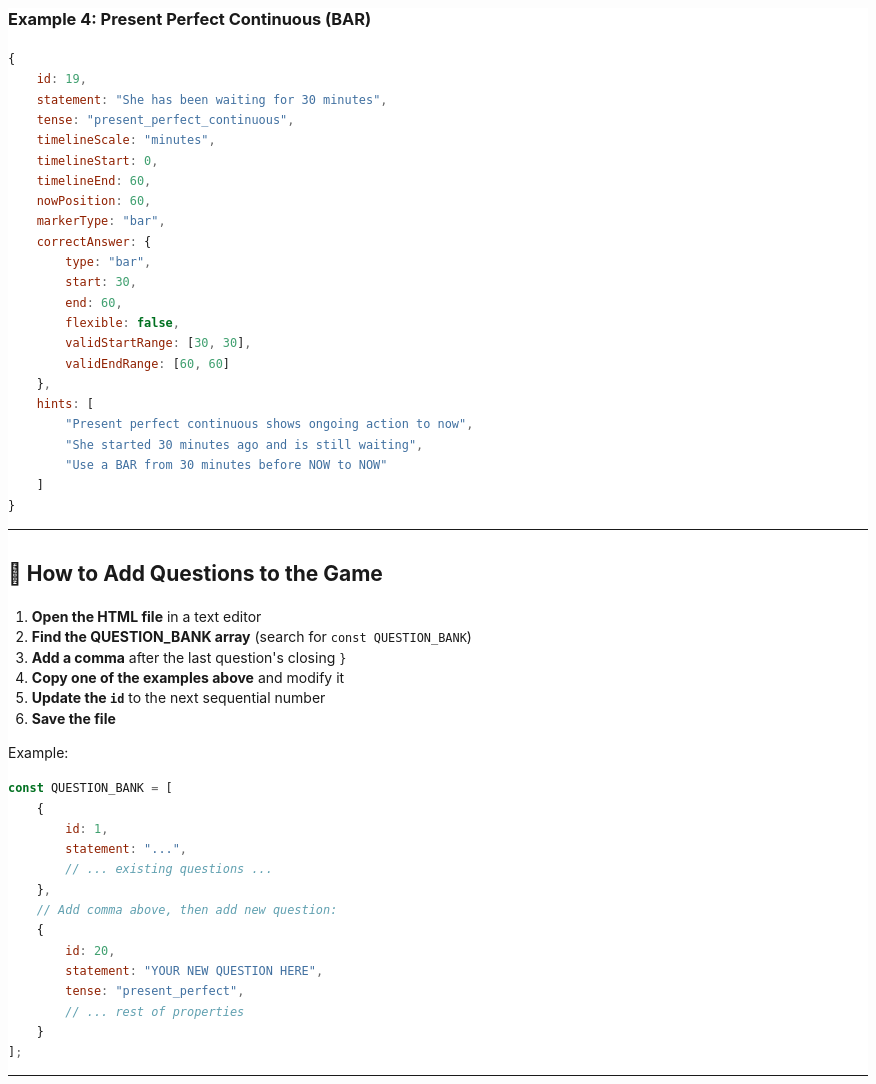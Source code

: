 ### Example 4: Present Perfect Continuous (BAR)

```javascript
{
    id: 19,
    statement: "She has been waiting for 30 minutes",
    tense: "present_perfect_continuous",
    timelineScale: "minutes",
    timelineStart: 0,
    timelineEnd: 60,
    nowPosition: 60,
    markerType: "bar",
    correctAnswer: {
        type: "bar",
        start: 30,
        end: 60,
        flexible: false,
        validStartRange: [30, 30],
        validEndRange: [60, 60]
    },
    hints: [
        "Present perfect continuous shows ongoing action to now",
        "She started 30 minutes ago and is still waiting",
        "Use a BAR from 30 minutes before NOW to NOW"
    ]
}
```

---

## 🔄 How to Add Questions to the Game

1. **Open the HTML file** in a text editor
2. **Find the QUESTION_BANK array** (search for `const QUESTION_BANK`)
3. **Add a comma** after the last question's closing `}`
4. **Copy one of the examples above** and modify it
5. **Update the `id`** to the next sequential number
6. **Save the file**

Example:
```javascript
const QUESTION_BANK = [
    {
        id: 1,
        statement: "...",
        // ... existing questions ...
    },
    // Add comma above, then add new question:
    {
        id: 20,
        statement: "YOUR NEW QUESTION HERE",
        tense: "present_perfect",
        // ... rest of properties
    }
];
```

---